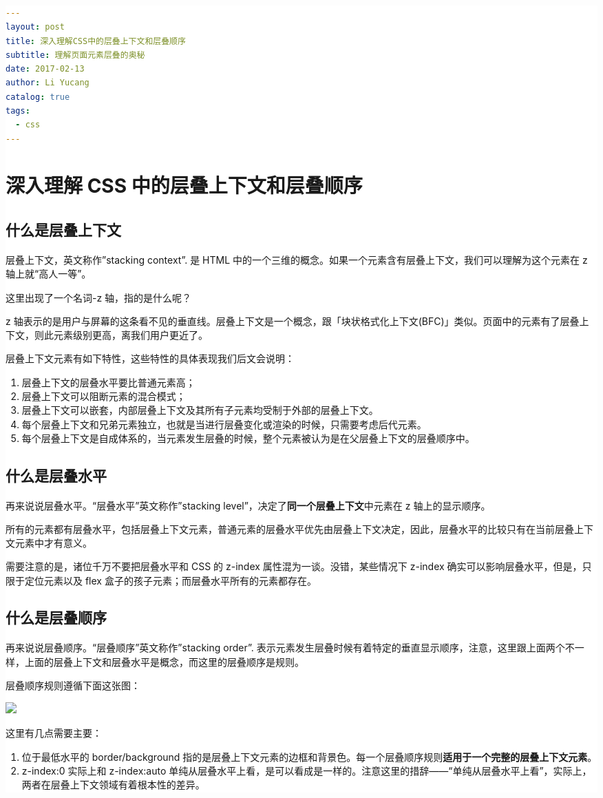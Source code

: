 ```yaml
---
layout: post
title: 深入理解CSS中的层叠上下文和层叠顺序
subtitle: 理解页面元素层叠的奥秘
date: 2017-02-13
author: Li Yucang
catalog: true
tags:
  - css
---
```


# 深入理解 CSS 中的层叠上下文和层叠顺序

## 什么是层叠上下文

层叠上下文，英文称作”stacking context”. 是 HTML 中的一个三维的概念。如果一个元素含有层叠上下文，我们可以理解为这个元素在 z 轴上就“高人一等”。

这里出现了一个名词-z 轴，指的是什么呢？

z 轴表示的是用户与屏幕的这条看不见的垂直线。层叠上下文是一个概念，跟「块状格式化上下文(BFC)」类似。页面中的元素有了层叠上下文，则此元素级别更高，离我们用户更近了。

层叠上下文元素有如下特性，这些特性的具体表现我们后文会说明：

1. 层叠上下文的层叠水平要比普通元素高；
2. 层叠上下文可以阻断元素的混合模式；
3. 层叠上下文可以嵌套，内部层叠上下文及其所有子元素均受制于外部的层叠上下文。
4. 每个层叠上下文和兄弟元素独立，也就是当进行层叠变化或渲染的时候，只需要考虑后代元素。
5. 每个层叠上下文是自成体系的，当元素发生层叠的时候，整个元素被认为是在父层叠上下文的层叠顺序中。

## 什么是层叠水平

再来说说层叠水平。“层叠水平”英文称作”stacking level”，决定了**同一个层叠上下文**中元素在 z 轴上的显示顺序。

所有的元素都有层叠水平，包括层叠上下文元素，普通元素的层叠水平优先由层叠上下文决定，因此，层叠水平的比较只有在当前层叠上下文元素中才有意义。

需要注意的是，诸位千万不要把层叠水平和 CSS 的 z-index 属性混为一谈。没错，某些情况下 z-index 确实可以影响层叠水平，但是，只限于定位元素以及 flex 盒子的孩子元素；而层叠水平所有的元素都存在。

## 什么是层叠顺序

再来说说层叠顺序。“层叠顺序”英文称作”stacking order”. 表示元素发生层叠时候有着特定的垂直显示顺序，注意，这里跟上面两个不一样，上面的层叠上下文和层叠水平是概念，而这里的层叠顺序是规则。

层叠顺序规则遵循下面这张图：

![](http://cdn.vivigo.xyz/blog/1552642286635_8386.jpg)

这里有几点需要主要：

1. 位于最低水平的 border/background 指的是层叠上下文元素的边框和背景色。每一个层叠顺序规则**适用于一个完整的层叠上下文元素**。
2. z-index:0 实际上和 z-index:auto 单纯从层叠水平上看，是可以看成是一样的。注意这里的措辞——“单纯从层叠水平上看”，实际上，两者在层叠上下文领域有着根本性的差异。
